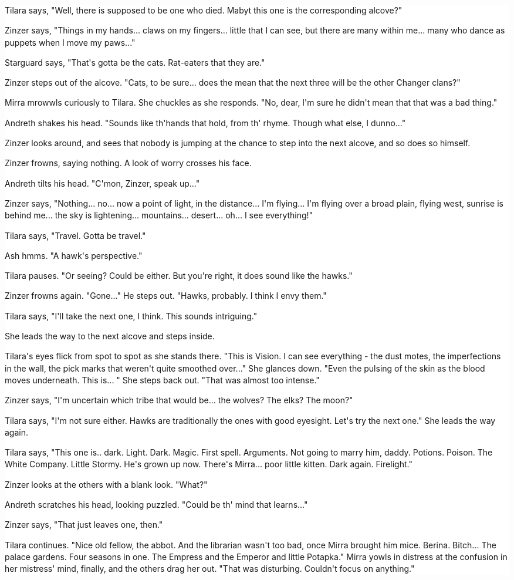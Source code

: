 Tilara says, "Well, there is supposed to be one who died. Mabyt this one is the corresponding alcove?"

Zinzer says, "Things in my hands... claws on my fingers... little that I can see, but there are many within me... many who dance as puppets when I move my paws..."

Starguard says, "That's gotta be the cats. Rat-eaters that they are."

Zinzer steps out of the alcove. "Cats, to be sure... does the mean that the next three will be the other Changer clans?"

Mirra mrowwls curiously to Tilara. She chuckles as she responds. "No, dear, I'm sure he didn't mean that that was a bad thing."

Andreth shakes his head. "Sounds like th'hands that hold, from th' rhyme. Though what else, I dunno..."

Zinzer looks around, and sees that nobody is jumping at the chance to step into the next alcove, and so does so himself.

Zinzer frowns, saying nothing. A look of worry crosses his face.

Andreth tilts his head. "C'mon, Zinzer, speak up..."

Zinzer says, "Nothing... no... now a point of light, in the distance... I'm flying... I'm flying over a broad plain, flying west, sunrise is behind me... the sky is lightening... mountains... desert... oh... I see everything!"

Tilara says, "Travel. Gotta be travel."

Ash hmms. "A hawk's perspective."

Tilara pauses. "Or seeing? Could be either. But you're right, it does sound like the hawks."

Zinzer frowns again. "Gone..." He steps out. "Hawks, probably. I think I envy them."

Tilara says, "I'll take the next one, I think. This sounds intriguing."

She leads the way to the next alcove and steps inside.

Tilara's eyes flick from spot to spot as she stands there. "This is Vision. I can see everything - the dust motes, the imperfections in the wall, the pick marks that weren't quite smoothed over..." She glances down. "Even the pulsing of the skin as the blood moves underneath. This is... " She steps back out. "That was almost too intense."

Zinzer says, "I'm uncertain which tribe that would be... the wolves? The elks? The moon?"

Tilara says, "I'm not sure either. Hawks are traditionally the ones with good eyesight. Let's try the next one." She leads the way again.

Tilara says, "This one is.. dark. Light. Dark. Magic. First spell. Arguments. Not going to marry him, daddy. Potions. Poison. The White Company. Little Stormy. He's grown up now. There's Mirra... poor little kitten. Dark again. Firelight."

Zinzer looks at the others with a blank look. "What?"

Andreth scratches his head, looking puzzled. "Could be th' mind that learns..."

Zinzer says, "That just leaves one, then."

Tilara continues. "Nice old fellow, the abbot. And the librarian wasn't too bad, once Mirra brought him mice. Berina. Bitch... The palace gardens. Four seasons in one. The Empress and the Emperor and little Potapka." Mirra yowls in distress at the confusion in her mistress' mind, finally, and the others drag her out. "That was disturbing. Couldn't focus on anything."
